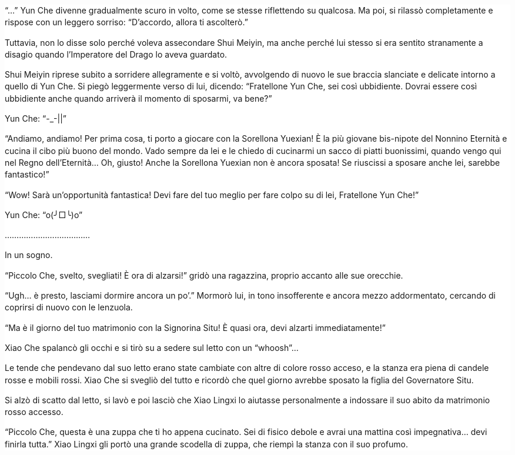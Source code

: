 
“…” Yun Che divenne gradualmente scuro in volto, come se stesse riflettendo su qualcosa. Ma poi, si rilassò completamente e rispose con un leggero sorriso: “D’accordo, allora ti ascolterò.”


Tuttavia, non lo disse solo perché voleva assecondare Shui Meiyin, ma anche perché lui stesso si era sentito stranamente a disagio quando l’Imperatore del Drago lo aveva guardato.


Shui Meiyin riprese subito a sorridere allegramente e si voltò, avvolgendo di nuovo le sue braccia slanciate e delicate intorno a quello di Yun Che. Si piegò leggermente verso di lui, dicendo: “Fratellone Yun Che, sei così ubbidiente. Dovrai essere così ubbidiente anche quando arriverà il momento di sposarmi, va bene?”


Yun Che: “-_-||”


“Andiamo, andiamo! Per prima cosa, ti porto a giocare con la Sorellona Yuexian! È la più giovane bis-nipote del Nonnino Eternità e cucina il cibo più buono del mondo. Vado sempre da lei e le chiedo di cucinarmi un sacco di piatti buonissimi, quando vengo qui nel Regno dell’Eternità… Oh, giusto! Anche la Sorellona Yuexian non è ancora sposata! Se riuscissi a sposare anche lei, sarebbe fantastico!”


“Wow! Sarà un’opportunità fantastica! Devi fare del tuo meglio per fare colpo su di lei, Fratellone Yun Che!”


Yun Che: “o(╯□╰)o”


………………………………


In un sogno.


“Piccolo Che, svelto, svegliati! È ora di alzarsi!” gridò una ragazzina, proprio accanto alle sue orecchie.


“Ugh… è presto, lasciami dormire ancora un po’.” Mormorò lui, in tono insofferente e ancora mezzo addormentato, cercando di coprirsi di nuovo con le lenzuola.


“Ma è il giorno del tuo matrimonio con la Signorina Situ! È quasi ora, devi alzarti immediatamente!”


Xiao Che spalancò gli occhi e si tirò su a sedere sul letto con un “whoosh”…


Le tende che pendevano dal suo letto erano state cambiate con altre di colore rosso acceso, e la stanza era piena di candele rosse e mobili rossi. Xiao Che si svegliò del tutto e ricordò che quel giorno avrebbe sposato la figlia del Governatore Situ.


Si alzò di scatto dal letto, si lavò e poi lasciò che Xiao Lingxi lo aiutasse personalmente a indossare il suo abito da matrimonio rosso accesso.


“Piccolo Che, questa è una zuppa che ti ho appena cucinato. Sei di fisico debole e avrai una mattina così impegnativa… devi finirla tutta.” Xiao Lingxi gli portò una grande scodella di zuppa, che riempì la stanza con il suo profumo.
